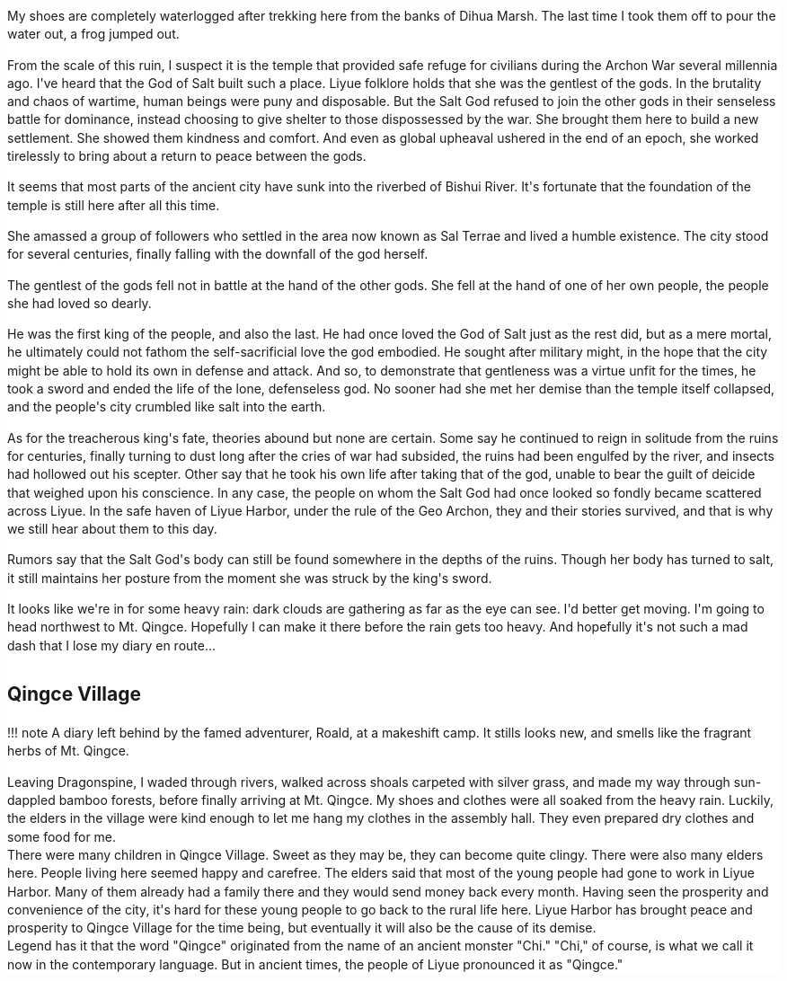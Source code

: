 My shoes are completely waterlogged after trekking here from the banks of Dihua Marsh. The last time I took them off to pour the water out, a frog jumped out.  
  
From the scale of this ruin, I suspect it is the temple that provided safe refuge for civilians during the Archon War several millennia ago. I've heard that the God of Salt built such a place. Liyue folklore holds that she was the gentlest of the gods. In the brutality and chaos of wartime, human beings were puny and disposable. But the Salt God refused to join the other gods in their senseless battle for dominance, instead choosing to give shelter to those dispossessed by the war. She brought them here to build a new settlement. She showed them kindness and comfort. And even as global upheaval ushered in the end of an epoch, she worked tirelessly to bring about a return to peace between the gods.  
  
It seems that most parts of the ancient city have sunk into the riverbed of Bishui River. It's fortunate that the foundation of the temple is still here after all this time.  
  
She amassed a group of followers who settled in the area now known as Sal Terrae and lived a humble existence. The city stood for several centuries, finally falling with the downfall of the god herself.  
  
The gentlest of the gods fell not in battle at the hand of the other gods. She fell at the hand of one of her own people, the people she had loved so dearly.  
  
He was the first king of the people, and also the last. He had once loved the God of Salt just as the rest did, but as a mere mortal, he ultimately could not fathom the self-sacrificial love the god embodied. He sought after military might, in the hope that the city might be able to hold its own in defense and attack. And so, to demonstrate that gentleness was a virtue unfit for the times, he took a sword and ended the life of the lone, defenseless god. No sooner had she met her demise than the temple itself collapsed, and the people's city crumbled like salt into the earth.  
  
As for the treacherous king's fate, theories abound but none are certain. Some say he continued to reign in solitude from the ruins for centuries, finally turning to dust long after the cries of war had subsided, the ruins had been engulfed by the river, and insects had hollowed out his scepter. Other say that he took his own life after taking that of the god, unable to bear the guilt of deicide that weighed upon his conscience. In any case, the people on whom the Salt God had once looked so fondly became scattered across Liyue. In the safe haven of Liyue Harbor, under the rule of the Geo Archon, they and their stories survived, and that is why we still hear about them to this day.  
  
Rumors say that the Salt God's body can still be found somewhere in the depths of the ruins. Though her body has turned to salt, it still maintains her posture from the moment she was struck by the king's sword.  
  
It looks like we're in for some heavy rain: dark clouds are gathering as far as the eye can see. I'd better get moving. I'm going to head northwest to Mt. Qingce. Hopefully I can make it there before the rain gets too heavy. And hopefully it's not such a mad dash that I lose my diary en route...  
  
## Qingce Village

!!! note
    A diary left behind by the famed adventurer, Roald, at a makeshift camp. It stills looks new, and smells like the fragrant herbs of Mt. Qingce.
  
Leaving Dragonspine, I waded through rivers, walked across shoals carpeted with silver grass, and made my way through sun-dappled bamboo forests, before finally arriving at Mt. Qingce. My shoes and clothes were all soaked from the heavy rain. Luckily, the elders in the village were kind enough to let me hang my clothes in the assembly hall. They even prepared dry clothes and some food for me.  
There were many children in Qingce Village. Sweet as they may be, they can become quite clingy. There were also many elders here. People living here seemed happy and carefree. The elders said that most of the young people had gone to work in Liyue Harbor. Many of them already had a family there and they would send money back every month. Having seen the prosperity and convenience of the city, it's hard for these young people to go back to the rural life here. Liyue Harbor has brought peace and prosperity to Qingce Village for the time being, but eventually it will also be the cause of its demise.  
Legend has it that the word "Qingce" originated from the name of an ancient monster "Chi." "Chi," of course, is what we call it now in the contemporary language. But in ancient times, the people of Liyue pronounced it as "Qingce."  